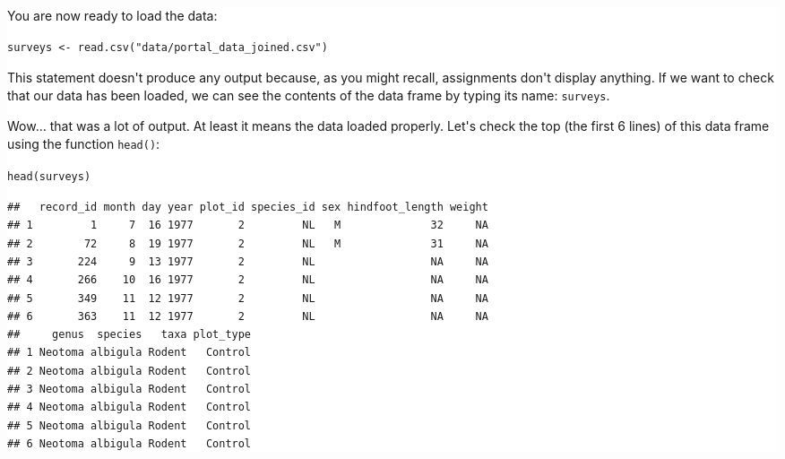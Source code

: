 You are now ready to load the data:

``` {.r}
surveys <- read.csv("data/portal_data_joined.csv")
```

This statement doesn't produce any output because, as you might recall,
assignments don't display anything. If we want to check that our data
has been loaded, we can see the contents of the data frame by typing its
name: `surveys`.

Wow... that was a lot of output. At least it means the data loaded
properly. Let's check the top (the first 6 lines) of this data frame
using the function `head()`:

``` {.r}
head(surveys)
```

    ##   record_id month day year plot_id species_id sex hindfoot_length weight
    ## 1         1     7  16 1977       2         NL   M              32     NA
    ## 2        72     8  19 1977       2         NL   M              31     NA
    ## 3       224     9  13 1977       2         NL                  NA     NA
    ## 4       266    10  16 1977       2         NL                  NA     NA
    ## 5       349    11  12 1977       2         NL                  NA     NA
    ## 6       363    11  12 1977       2         NL                  NA     NA
    ##     genus  species   taxa plot_type
    ## 1 Neotoma albigula Rodent   Control
    ## 2 Neotoma albigula Rodent   Control
    ## 3 Neotoma albigula Rodent   Control
    ## 4 Neotoma albigula Rodent   Control
    ## 5 Neotoma albigula Rodent   Control
    ## 6 Neotoma albigula Rodent   Control
